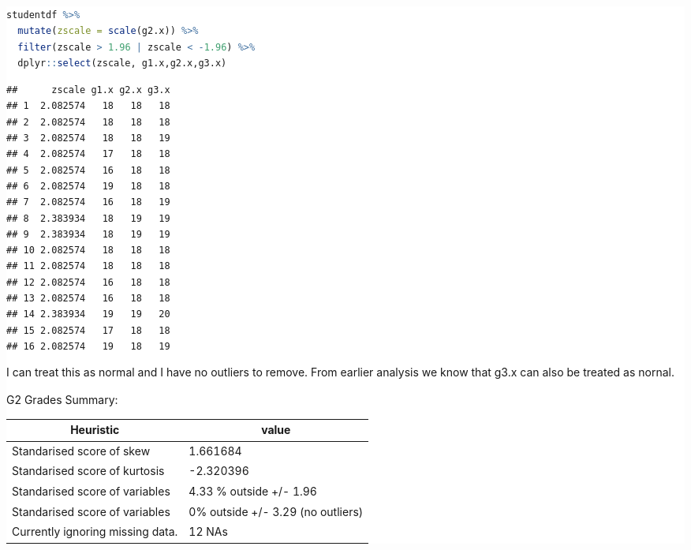 ``` r
studentdf %>%
  mutate(zscale = scale(g2.x)) %>%
  filter(zscale > 1.96 | zscale < -1.96) %>%
  dplyr::select(zscale, g1.x,g2.x,g3.x)
```

    ##      zscale g1.x g2.x g3.x
    ## 1  2.082574   18   18   18
    ## 2  2.082574   18   18   18
    ## 3  2.082574   18   18   19
    ## 4  2.082574   17   18   18
    ## 5  2.082574   16   18   18
    ## 6  2.082574   19   18   18
    ## 7  2.082574   16   18   19
    ## 8  2.383934   18   19   19
    ## 9  2.383934   18   19   19
    ## 10 2.082574   18   18   18
    ## 11 2.082574   18   18   18
    ## 12 2.082574   16   18   18
    ## 13 2.082574   16   18   18
    ## 14 2.383934   19   19   20
    ## 15 2.082574   17   18   18
    ## 16 2.082574   19   18   19

I can treat this as normal and I have no outliers to remove. From earlier analysis we know that g3.x can also be treated as nornal.

G2 Grades Summary:

| Heuristic                        | value                             |
| -------------------------------- | --------------------------------- |
| Standarised score of skew        | 1.661684                          |
| Standarised score of kurtosis    | \-2.320396                        |
| Standarised score of variables   | 4.33 % outside +/- 1.96           |
| Standarised score of variables   | 0% outside +/- 3.29 (no outliers) |
| Currently ignoring missing data. | 12 NAs                            |
